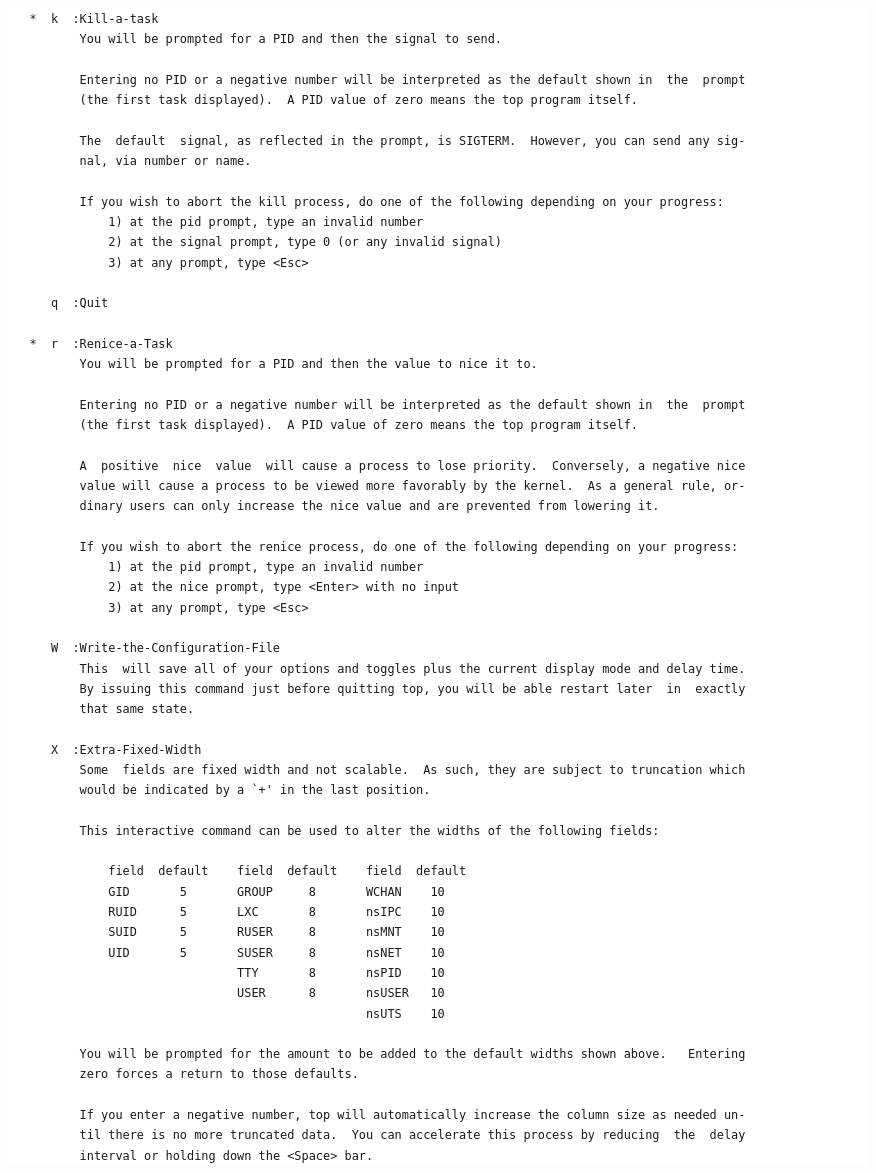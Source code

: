        *  k  :Kill-a-task
              You will be prompted for a PID and then the signal to send.

              Entering no PID or a negative number will be interpreted as the default shown in  the  prompt
              (the first task displayed).  A PID value of zero means the top program itself.

              The  default  signal, as reflected in the prompt, is SIGTERM.  However, you can send any sig‐
              nal, via number or name.

              If you wish to abort the kill process, do one of the following depending on your progress:
                  1) at the pid prompt, type an invalid number
                  2) at the signal prompt, type 0 (or any invalid signal)
                  3) at any prompt, type <Esc>

          q  :Quit

       *  r  :Renice-a-Task
              You will be prompted for a PID and then the value to nice it to.

              Entering no PID or a negative number will be interpreted as the default shown in  the  prompt
              (the first task displayed).  A PID value of zero means the top program itself.

              A  positive  nice  value  will cause a process to lose priority.  Conversely, a negative nice
              value will cause a process to be viewed more favorably by the kernel.  As a general rule, or‐
              dinary users can only increase the nice value and are prevented from lowering it.

              If you wish to abort the renice process, do one of the following depending on your progress:
                  1) at the pid prompt, type an invalid number
                  2) at the nice prompt, type <Enter> with no input
                  3) at any prompt, type <Esc>

          W  :Write-the-Configuration-File
              This  will save all of your options and toggles plus the current display mode and delay time.
              By issuing this command just before quitting top, you will be able restart later  in  exactly
              that same state.

          X  :Extra-Fixed-Width
              Some  fields are fixed width and not scalable.  As such, they are subject to truncation which
              would be indicated by a `+' in the last position.

              This interactive command can be used to alter the widths of the following fields:

                  field  default    field  default    field  default
                  GID       5       GROUP     8       WCHAN    10
                  RUID      5       LXC       8       nsIPC    10
                  SUID      5       RUSER     8       nsMNT    10
                  UID       5       SUSER     8       nsNET    10
                                    TTY       8       nsPID    10
                                    USER      8       nsUSER   10
                                                      nsUTS    10

              You will be prompted for the amount to be added to the default widths shown above.   Entering
              zero forces a return to those defaults.

              If you enter a negative number, top will automatically increase the column size as needed un‐
              til there is no more truncated data.  You can accelerate this process by reducing  the  delay
              interval or holding down the <Space> bar.
